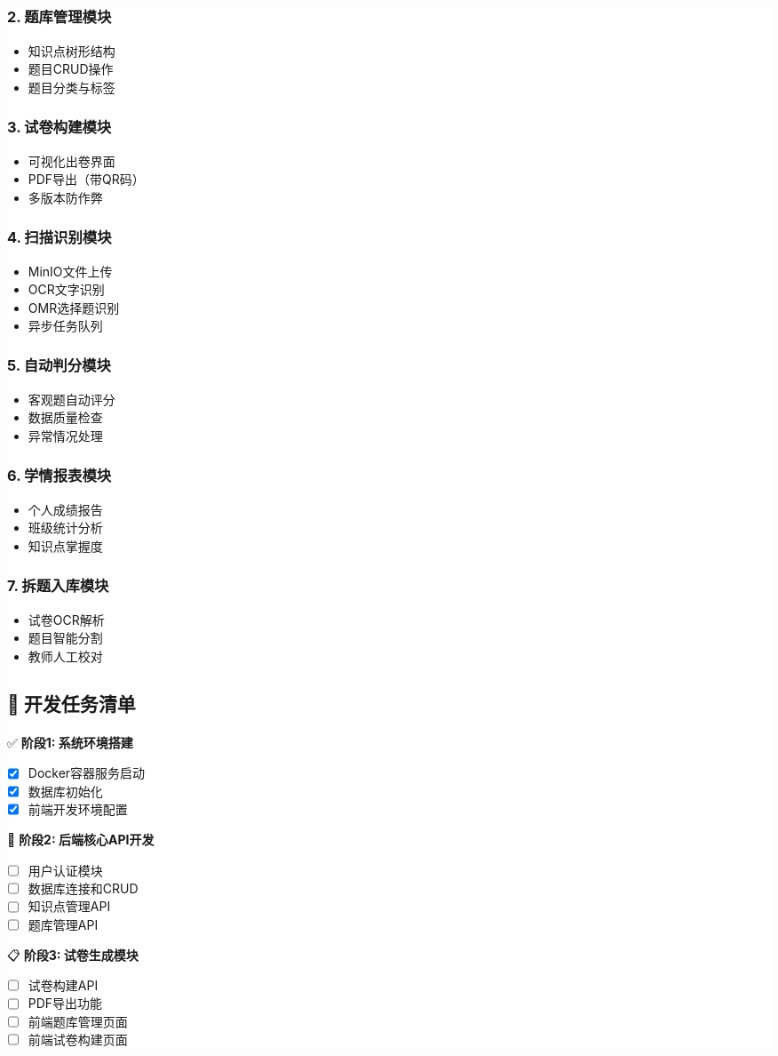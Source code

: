 ### 2. 题库管理模块
- 知识点树形结构
- 题目CRUD操作
- 题目分类与标签

### 3. 试卷构建模块
- 可视化出卷界面
- PDF导出（带QR码）
- 多版本防作弊

### 4. 扫描识别模块
- MinIO文件上传
- OCR文字识别
- OMR选择题识别
- 异步任务队列

### 5. 自动判分模块
- 客观题自动评分
- 数据质量检查
- 异常情况处理

### 6. 学情报表模块
- 个人成绩报告
- 班级统计分析
- 知识点掌握度

### 7. 拆题入库模块
- 试卷OCR解析
- 题目智能分割
- 教师人工校对

## 🚀 开发任务清单

✅ **阶段1: 系统环境搭建**
- [x] Docker容器服务启动
- [x] 数据库初始化
- [x] 前端开发环境配置

🔄 **阶段2: 后端核心API开发**
- [ ] 用户认证模块
- [ ] 数据库连接和CRUD
- [ ] 知识点管理API
- [ ] 题库管理API

📋 **阶段3: 试卷生成模块**
- [ ] 试卷构建API
- [ ] PDF导出功能
- [ ] 前端题库管理页面
- [ ] 前端试卷构建页面

